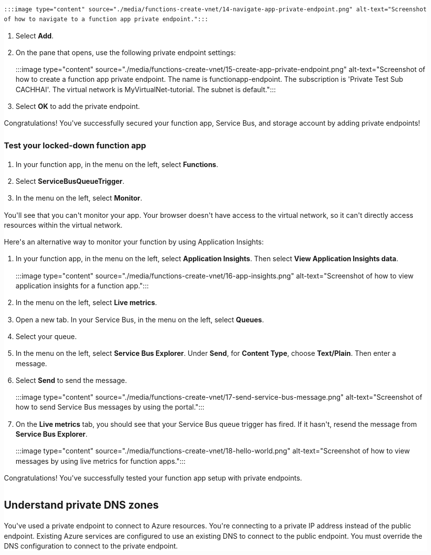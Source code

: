     :::image type="content" source="./media/functions-create-vnet/14-navigate-app-private-endpoint.png" alt-text="Screenshot of how to navigate to a function app private endpoint.":::

1. Select **Add**.

1. On the pane that opens, use the following private endpoint settings:

    :::image type="content" source="./media/functions-create-vnet/15-create-app-private-endpoint.png" alt-text="Screenshot of how to create a function app private endpoint. The name is functionapp-endpoint. The subscription is 'Private Test Sub CACHHAI'. The virtual network is MyVirtualNet-tutorial. The subnet is default.":::

1. Select **OK** to add the private endpoint. 
 
Congratulations! You've successfully secured your function app, Service Bus, and storage account by adding private endpoints!

### Test your locked-down function app

1. In your function app, in the menu on the left, select **Functions**.

1. Select **ServiceBusQueueTrigger**.

1. In the menu on the left, select **Monitor**. 
 
You'll see that you can't monitor your app. Your browser doesn't have access to the virtual network, so it can't directly access resources within the virtual network. 
 
Here's an alternative way to monitor your function by using Application Insights:

1. In your function app, in the menu on the left, select **Application Insights**. Then select **View Application Insights data**.

    :::image type="content" source="./media/functions-create-vnet/16-app-insights.png" alt-text="Screenshot of how to view application insights for a function app.":::

1. In the menu on the left, select **Live metrics**.

1. Open a new tab. In your Service Bus, in the menu on the left, select **Queues**.

1. Select your queue.

1. In the menu on the left, select **Service Bus Explorer**. Under **Send**, for **Content Type**, choose **Text/Plain**. Then enter a message. 

1. Select **Send** to send the message.

    :::image type="content" source="./media/functions-create-vnet/17-send-service-bus-message.png" alt-text="Screenshot of how to send Service Bus messages by using the portal.":::

1. On the **Live metrics** tab, you should see that your Service Bus queue trigger has fired. If it hasn't, resend the message from **Service Bus Explorer**.

    :::image type="content" source="./media/functions-create-vnet/18-hello-world.png" alt-text="Screenshot of how to view messages by using live metrics for function apps.":::

Congratulations! You've successfully tested your function app setup with private endpoints.

## Understand private DNS zones
You've used a private endpoint to connect to Azure resources. You're connecting to a private IP address instead of the public endpoint. Existing Azure services are configured to use an existing DNS to connect to the public endpoint. You must override the DNS configuration to connect to the private endpoint.
